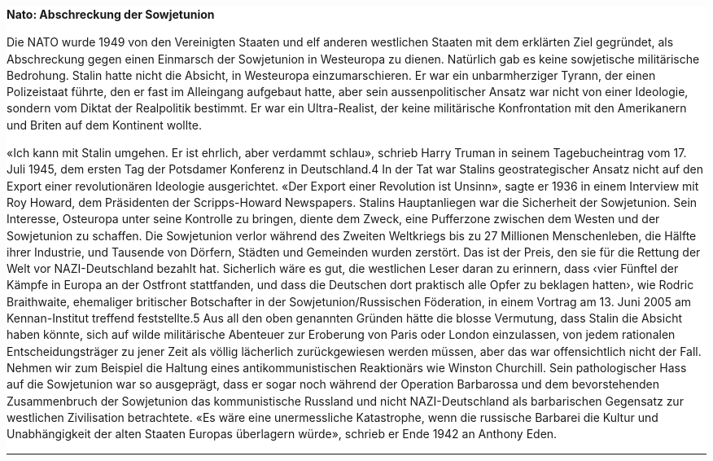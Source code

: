 **Nato: Abschreckung der Sowjetunion**

Die NATO wurde 1949 von den Vereinigten Staaten und elf anderen westlichen Staaten mit dem erklärten
Ziel gegründet, als Abschreckung gegen einen Einmarsch der Sowjetunion in Westeuropa zu dienen.
Natürlich gab es keine sowjetische militärische Bedrohung. Stalin hatte nicht die Absicht, in Westeuropa
einzumarschieren. Er war ein unbarmherziger Tyrann, der einen Polizeistaat führte, den er fast im Alleingang aufgebaut hatte, aber sein aussenpolitischer Ansatz war nicht von einer Ideologie, sondern vom Diktat
der Realpolitik bestimmt. Er war ein Ultra-Realist, der keine militärische Konfrontation mit den Amerikanern
und Briten auf dem Kontinent wollte.

«Ich kann mit Stalin umgehen. Er ist ehrlich, aber verdammt schlau», schrieb Harry Truman in seinem
Tagebucheintrag vom 17. Juli 1945, dem ersten Tag der Potsdamer Konferenz in Deutschland.4
In der Tat war Stalins geostrategischer Ansatz nicht auf den Export einer revolutionären Ideologie ausgerichtet. «Der Export einer Revolution ist Unsinn», sagte er 1936 in einem Interview mit Roy Howard, dem Präsidenten der Scripps-Howard Newspapers. Stalins Hauptanliegen war die Sicherheit der Sowjetunion. Sein
Interesse, Osteuropa unter seine Kontrolle zu bringen, diente dem Zweck, eine Pufferzone zwischen dem
Westen und der Sowjetunion zu schaffen.
Die Sowjetunion verlor während des Zweiten Weltkriegs bis zu 27 Millionen Menschenleben, die Hälfte ihrer
Industrie, und Tausende von Dörfern, Städten und Gemeinden wurden zerstört. Das ist der Preis, den sie
für die Rettung der Welt vor NAZI-Deutschland bezahlt hat. Sicherlich wäre es gut, die westlichen Leser daran zu erinnern, dass ‹vier Fünftel der Kämpfe in Europa an der Ostfront stattfanden, und dass die Deutschen
dort praktisch alle Opfer zu beklagen hatten›, wie Rodric Braithwaite, ehemaliger britischer Botschafter in
der Sowjetunion/Russischen Föderation, in einem Vortrag am 13. Juni 2005 am Kennan-Institut treffend
feststellte.5
Aus all den oben genannten Gründen hätte die blosse Vermutung, dass Stalin die Absicht haben könnte,
sich auf wilde militärische Abenteuer zur Eroberung von Paris oder London einzulassen, von jedem rationalen Entscheidungsträger zu jener Zeit als völlig lächerlich zurückgewiesen werden müssen, aber das war
offensichtlich nicht der Fall.
Nehmen wir zum Beispiel die Haltung eines antikommunistischen Reaktionärs wie Winston Churchill. Sein
pathologischer Hass auf die Sowjetunion war so ausgeprägt, dass er sogar noch während der Operation
Barbarossa und dem bevorstehenden Zusammenbruch der Sowjetunion das kommunistische Russland
und nicht NAZI-Deutschland als barbarischen Gegensatz zur westlichen Zivilisation betrachtete. «Es wäre
eine unermessliche Katastrophe, wenn die russische Barbarei die Kultur und Unabhängigkeit der alten
Staaten Europas überlagern würde», schrieb er Ende 1942 an Anthony Eden.


-----
